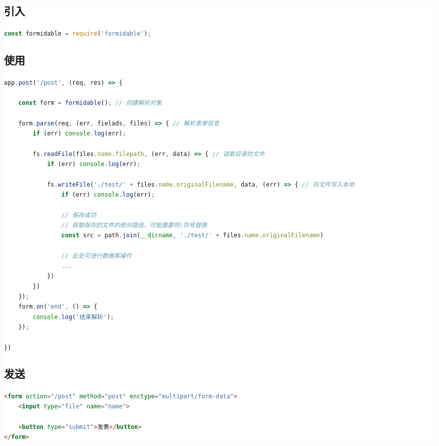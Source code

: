 

## 引入

```js
const formidable = require('formidable');
```





## 使用

```js
app.post('/post', (req, res) => {
    
    const form = formidable(); // 创建解析对象
    
    form.parse(req, (err, fielads, files) => { // 解析表单信息
        if (err) console.log(err);

        fs.readFile(files.name.filepath, (err, data) => { // 读取目录的文件
            if (err) console.log(err);

            fs.writeFile('./test/' + files.name.originalFilename, data, (err) => { // 将文件写入本地
                if (err) console.log(err);
                
                // 保存成功
                // 获取保存的文件的绝对路径，可能需要将\符号替换
                const src = path.join(__dirname, './test/' + files.name.originalFilename) 

                // 此处可进行数据库操作
                ...
            })
        })
    });
    form.on('end', () => {
        console.log('结束解析');
    });

})

```



## 发送

```html
<form action="/post" method="post" enctype="multipart/form-data">
    <input type="file" name="name">

    <button type="submit">发表</button>
</form>
```
